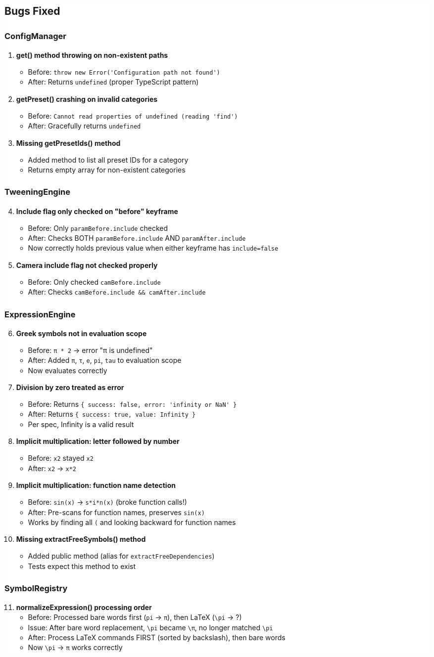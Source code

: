 
## Bugs Fixed

### ConfigManager
1. **get() method throwing on non-existent paths**
   - Before: `throw new Error('Configuration path not found')`
   - After: Returns `undefined` (proper TypeScript pattern)

2. **getPreset() crashing on invalid categories**
   - Before: `Cannot read properties of undefined (reading 'find')`
   - After: Gracefully returns `undefined`

3. **Missing getPresetIds() method**
   - Added method to list all preset IDs for a category
   - Returns empty array for non-existent categories

### TweeningEngine
4. **Include flag only checked on "before" keyframe**
   - Before: Only `paramBefore.include` checked
   - After: Checks BOTH `paramBefore.include` AND `paramAfter.include`
   - Now correctly holds previous value when either keyframe has `include=false`

5. **Camera include flag not checked properly**
   - Before: Only checked `camBefore.include`
   - After: Checks `camBefore.include && camAfter.include`

### ExpressionEngine
6. **Greek symbols not in evaluation scope**
   - Before: `π * 2` → error "π is undefined"
   - After: Added `π`, `τ`, `e`, `pi`, `tau` to evaluation scope
   - Now evaluates correctly

7. **Division by zero treated as error**
   - Before: Returns `{ success: false, error: 'infinity or NaN' }`
   - After: Returns `{ success: true, value: Infinity }`
   - Per spec, Infinity is a valid result

8. **Implicit multiplication: letter followed by number**
   - Before: `x2` stayed `x2`
   - After: `x2` → `x*2`

9. **Implicit multiplication: function name detection**
   - Before: `sin(x)` → `s*i*n(x)` (broke function calls!)
   - After: Pre-scans for function names, preserves `sin(x)`
   - Works by finding all `(` and looking backward for function names

10. **Missing extractFreeSymbols() method**
    - Added public method (alias for `extractFreeDependencies`)
    - Tests expect this method to exist

### SymbolRegistry
11. **normalizeExpression() processing order**
    - Before: Processed bare words first (`pi` → `π`), then LaTeX (`\pi` → ?)
    - Issue: After bare word replacement, `\pi` became `\π`, no longer matched `\pi`
    - After: Process LaTeX commands FIRST (sorted by backslash), then bare words
    - Now `\pi` → `π` works correctly
